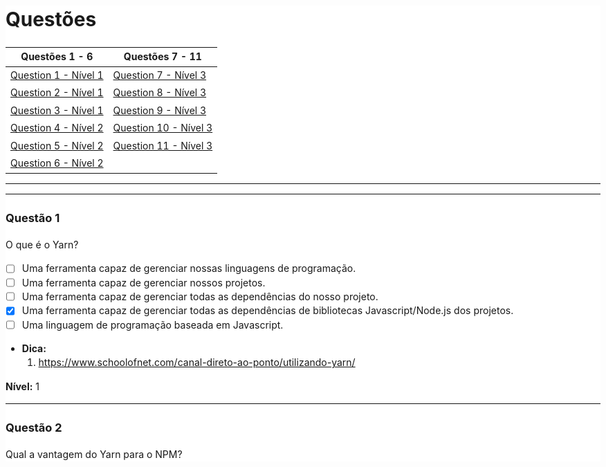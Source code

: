 # Questões

| Questões 1 - 6            | Questões 7 - 11             |
|---------------------------|-----------------------------|
| [Question 1 - Nível 1][1] | [Question 7 - Nível 3][7]   |  
| [Question 2 - Nível 1][2] | [Question 8 - Nível 3][8]   |  
| [Question 3 - Nível 1][3] | [Question 9 - Nível 3][9]   |  
| [Question 4 - Nível 2][4] | [Question 10 - Nível 3][10] |  
| [Question 5 - Nível 2][5] | [Question 11 - Nível 3][11] |  
| [Question 6 - Nível 2][6] |                             |
                  
***

[1]:#questão-1
[2]:#questão-2
[3]:#questão-3
[4]:#questão-4
[5]:#questão-5
[6]:#questão-6
[7]:#questão-7
[8]:#questão-8
[9]:#questão-9
[10]:#questão-10
[11]:#questão-11

***

### Questão 1 

O que é o Yarn?

- [ ] Uma ferramenta capaz de gerenciar nossas linguagens de programação.
- [ ] Uma ferramenta capaz de gerenciar nossos projetos.
- [ ] Uma ferramenta capaz de gerenciar todas as dependências do nosso projeto.
- [x] Uma ferramenta capaz de gerenciar todas as dependências de bibliotecas Javascript/Node.js dos projetos.
- [ ] Uma linguagem de programação baseada em Javascript.

* **Dica:**    	
    1. <https://www.schoolofnet.com/canal-direto-ao-ponto/utilizando-yarn/>

**Nível:** 1
 	
***

### Questão 2

Qual a vantagem do Yarn para o NPM?
